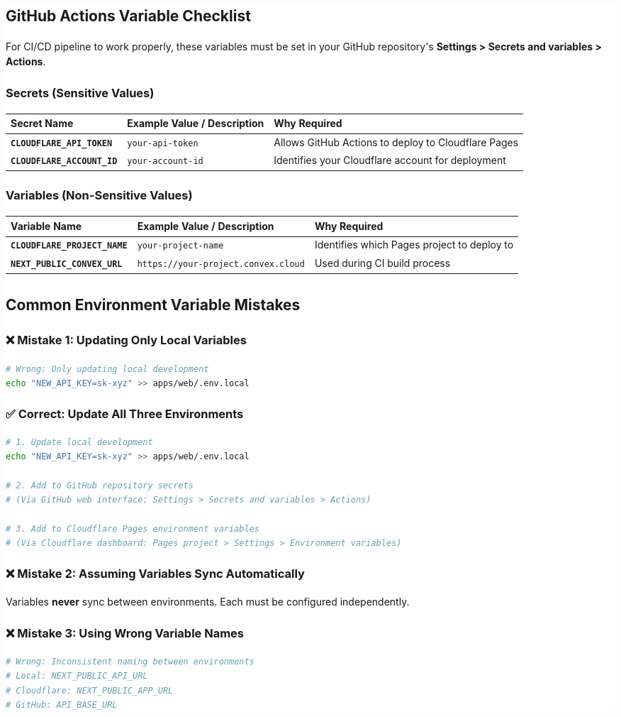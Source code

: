 ## GitHub Actions Variable Checklist

For CI/CD pipeline to work properly, these variables must be set in your GitHub repository's **Settings > Secrets and variables > Actions**.

### Secrets (Sensitive Values)

| Secret Name                 | Example Value / Description | Why Required                                        |
| :-------------------------- | :-------------------------- | :-------------------------------------------------- |
| **`CLOUDFLARE_API_TOKEN`**  | `your-api-token`            | Allows GitHub Actions to deploy to Cloudflare Pages |
| **`CLOUDFLARE_ACCOUNT_ID`** | `your-account-id`           | Identifies your Cloudflare account for deployment   |

### Variables (Non-Sensitive Values)

| Variable Name                 | Example Value / Description         | Why Required                                |
| :---------------------------- | :---------------------------------- | :------------------------------------------ |
| **`CLOUDFLARE_PROJECT_NAME`** | `your-project-name`                 | Identifies which Pages project to deploy to |
| **`NEXT_PUBLIC_CONVEX_URL`**  | `https://your-project.convex.cloud` | Used during CI build process                |

## Common Environment Variable Mistakes

### ❌ Mistake 1: Updating Only Local Variables

```bash
# Wrong: Only updating local development
echo "NEW_API_KEY=sk-xyz" >> apps/web/.env.local
```

### ✅ Correct: Update All Three Environments

```bash
# 1. Update local development
echo "NEW_API_KEY=sk-xyz" >> apps/web/.env.local

# 2. Add to GitHub repository secrets
# (Via GitHub web interface: Settings > Secrets and variables > Actions)

# 3. Add to Cloudflare Pages environment variables
# (Via Cloudflare dashboard: Pages project > Settings > Environment variables)
```

### ❌ Mistake 2: Assuming Variables Sync Automatically

Variables **never** sync between environments. Each must be configured independently.

### ❌ Mistake 3: Using Wrong Variable Names

```bash
# Wrong: Inconsistent naming between environments
# Local: NEXT_PUBLIC_API_URL
# Cloudflare: NEXT_PUBLIC_APP_URL
# GitHub: API_BASE_URL
```
